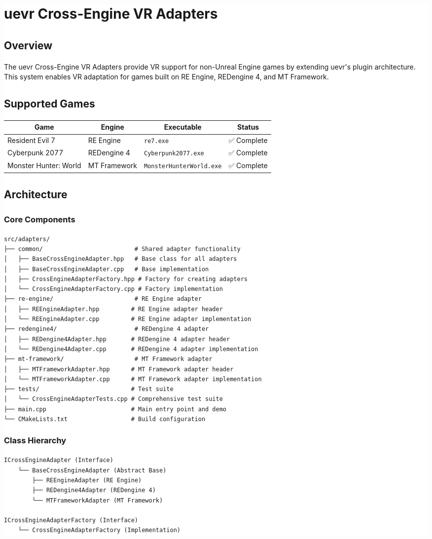 # uevr Cross-Engine VR Adapters

## Overview

The uevr Cross-Engine VR Adapters provide VR support for non-Unreal Engine games by extending uevr's plugin architecture. This system enables VR adaptation for games built on RE Engine, REDengine 4, and MT Framework.

## Supported Games

| Game | Engine | Executable | Status |
|------|--------|------------|---------|
| Resident Evil 7 | RE Engine | `re7.exe` | ✅ Complete |
| Cyberpunk 2077 | REDengine 4 | `Cyberpunk2077.exe` | ✅ Complete |
| Monster Hunter: World | MT Framework | `MonsterHunterWorld.exe` | ✅ Complete |

## Architecture

### Core Components

```
src/adapters/
├── common/                          # Shared adapter functionality
│   ├── BaseCrossEngineAdapter.hpp   # Base class for all adapters
│   ├── BaseCrossEngineAdapter.cpp   # Base implementation
│   ├── CrossEngineAdapterFactory.hpp # Factory for creating adapters
│   └── CrossEngineAdapterFactory.cpp # Factory implementation
├── re-engine/                       # RE Engine adapter
│   ├── REEngineAdapter.hpp         # RE Engine adapter header
│   └── REEngineAdapter.cpp         # RE Engine adapter implementation
├── redengine4/                      # REDengine 4 adapter
│   ├── REDengine4Adapter.hpp       # REDengine 4 adapter header
│   └── REDengine4Adapter.cpp       # REDengine 4 adapter implementation
├── mt-framework/                    # MT Framework adapter
│   ├── MTFrameworkAdapter.hpp      # MT Framework adapter header
│   └── MTFrameworkAdapter.cpp      # MT Framework adapter implementation
├── tests/                          # Test suite
│   └── CrossEngineAdapterTests.cpp # Comprehensive test suite
├── main.cpp                        # Main entry point and demo
└── CMakeLists.txt                  # Build configuration
```

### Class Hierarchy

```
ICrossEngineAdapter (Interface)
    └── BaseCrossEngineAdapter (Abstract Base)
        ├── REEngineAdapter (RE Engine)
        ├── REDengine4Adapter (REDengine 4)
        └── MTFrameworkAdapter (MT Framework)

ICrossEngineAdapterFactory (Interface)
    └── CrossEngineAdapterFactory (Implementation)
```
